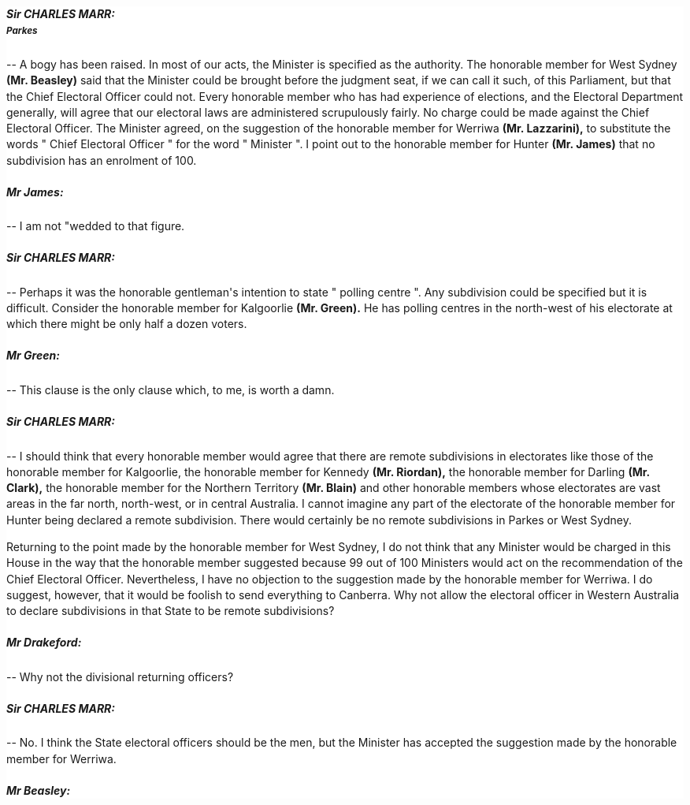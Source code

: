 ##### Sir CHARLES MARR:<br><small class="text-muted">Parkes</small>

-- A bogy has been raised. In most of our acts, the Minister is specified as the authority. The honorable member for West Sydney  **(Mr. Beasley)**  said that the Minister could be brought before the judgment seat, if we can call it such, of this Parliament, but that the Chief Electoral Officer could not. Every honorable member who has had experience of elections, and the Electoral Department generally, will agree that our electoral laws are administered scrupulously fairly. No charge could be made against the Chief Electoral Officer. The Minister agreed, on the suggestion of the honorable member for Werriwa  **(Mr. Lazzarini),**  to substitute the words " Chief Electoral Officer " for the word " Minister ". I point out to the honorable member for Hunter  **(Mr. James)**  that no subdivision has an enrolment of 100. 

##### Mr James:

-- I am not "wedded to that figure. 

##### Sir CHARLES MARR:

-- Perhaps it was the honorable gentleman's intention to state " polling centre ". Any subdivision could be specified but it is difficult. Consider the honorable member for Kalgoorlie  **(Mr. Green).**  He has polling centres in the north-west of his electorate at which there might be only half a dozen voters. 

##### Mr Green:

-- This clause is the only clause which, to me, is worth a damn. 

##### Sir CHARLES MARR:

-- I should think that every honorable member would agree that there are remote subdivisions in electorates like those of the honorable member for Kalgoorlie, the honorable member for Kennedy  **(Mr. Riordan),**  the honorable member for Darling  **(Mr. Clark),**  the honorable member for the Northern Territory  **(Mr. Blain)**  and other honorable members whose electorates are vast areas in the far north, north-west, or in central Australia. I cannot imagine any part of the electorate of the honorable member for Hunter being declared a remote subdivision. There would certainly be no remote subdivisions in Parkes or West Sydney. 

Returning to the point made by the honorable member for West Sydney, I do not think that any Minister would be charged in this House in the way that the honorable member suggested because 99 out of 100 Ministers would act on the recommendation of the Chief Electoral Officer. Nevertheless, I have no objection to the suggestion made by the honorable member for Werriwa. I do suggest, however, that it would be foolish to send everything to Canberra. Why not allow the electoral officer in Western Australia to declare subdivisions in that State to be remote subdivisions? 

##### Mr Drakeford:

-- Why not the divisional returning officers? 

##### Sir CHARLES MARR:

-- No. I think the State electoral officers should be the men, but the Minister has accepted the suggestion made by the honorable member for Werriwa. 

##### Mr Beasley:

